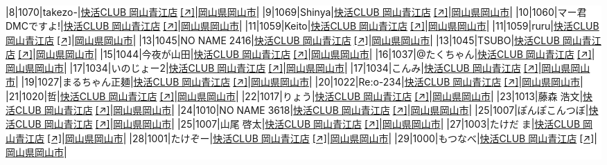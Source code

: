 |8|1070|<span class="rank-name-dl">takezo-</span>|<a href="/darts/rank/shops/e9d89f7e831acadd25d56fb0e5c39bac.html">快活CLUB 岡山青江店</a> <a href="https://search.dartslive.com/jp/shop/e9d89f7e831acadd25d56fb0e5c39bac">[↗]</a>|<a href="/darts/rank/岡山県/岡山市">岡山県岡山市</a>|
|9|1069|<span class="rank-name-dl">Shinya</span>|<a href="/darts/rank/shops/e9d89f7e831acadd25d56fb0e5c39bac.html">快活CLUB 岡山青江店</a> <a href="https://search.dartslive.com/jp/shop/e9d89f7e831acadd25d56fb0e5c39bac">[↗]</a>|<a href="/darts/rank/岡山県/岡山市">岡山県岡山市</a>|
|10|1060|<span class="rank-name-dl">マー君DMCですよ!</span>|<a href="/darts/rank/shops/e9d89f7e831acadd25d56fb0e5c39bac.html">快活CLUB 岡山青江店</a> <a href="https://search.dartslive.com/jp/shop/e9d89f7e831acadd25d56fb0e5c39bac">[↗]</a>|<a href="/darts/rank/岡山県/岡山市">岡山県岡山市</a>|
|11|1059|<span class="rank-name-dl">Keito</span>|<a href="/darts/rank/shops/e9d89f7e831acadd25d56fb0e5c39bac.html">快活CLUB 岡山青江店</a> <a href="https://search.dartslive.com/jp/shop/e9d89f7e831acadd25d56fb0e5c39bac">[↗]</a>|<a href="/darts/rank/岡山県/岡山市">岡山県岡山市</a>|
|11|1059|<span class="rank-name-dl">ruru</span>|<a href="/darts/rank/shops/e9d89f7e831acadd25d56fb0e5c39bac.html">快活CLUB 岡山青江店</a> <a href="https://search.dartslive.com/jp/shop/e9d89f7e831acadd25d56fb0e5c39bac">[↗]</a>|<a href="/darts/rank/岡山県/岡山市">岡山県岡山市</a>|
|13|1045|<span class="rank-name-dl">NO NAME 2416</span>|<a href="/darts/rank/shops/e9d89f7e831acadd25d56fb0e5c39bac.html">快活CLUB 岡山青江店</a> <a href="https://search.dartslive.com/jp/shop/e9d89f7e831acadd25d56fb0e5c39bac">[↗]</a>|<a href="/darts/rank/岡山県/岡山市">岡山県岡山市</a>|
|13|1045|<span class="rank-name-dl">TSUBO</span>|<a href="/darts/rank/shops/e9d89f7e831acadd25d56fb0e5c39bac.html">快活CLUB 岡山青江店</a> <a href="https://search.dartslive.com/jp/shop/e9d89f7e831acadd25d56fb0e5c39bac">[↗]</a>|<a href="/darts/rank/岡山県/岡山市">岡山県岡山市</a>|
|15|1044|<span class="rank-name-dl">今夜が山田</span>|<a href="/darts/rank/shops/e9d89f7e831acadd25d56fb0e5c39bac.html">快活CLUB 岡山青江店</a> <a href="https://search.dartslive.com/jp/shop/e9d89f7e831acadd25d56fb0e5c39bac">[↗]</a>|<a href="/darts/rank/岡山県/岡山市">岡山県岡山市</a>|
|16|1037|<span class="rank-name-dl">@たくちゃん</span>|<a href="/darts/rank/shops/e9d89f7e831acadd25d56fb0e5c39bac.html">快活CLUB 岡山青江店</a> <a href="https://search.dartslive.com/jp/shop/e9d89f7e831acadd25d56fb0e5c39bac">[↗]</a>|<a href="/darts/rank/岡山県/岡山市">岡山県岡山市</a>|
|17|1034|<span class="rank-name-dl">いのじょー2</span>|<a href="/darts/rank/shops/e9d89f7e831acadd25d56fb0e5c39bac.html">快活CLUB 岡山青江店</a> <a href="https://search.dartslive.com/jp/shop/e9d89f7e831acadd25d56fb0e5c39bac">[↗]</a>|<a href="/darts/rank/岡山県/岡山市">岡山県岡山市</a>|
|17|1034|<span class="rank-name-dl">こんみ</span>|<a href="/darts/rank/shops/e9d89f7e831acadd25d56fb0e5c39bac.html">快活CLUB 岡山青江店</a> <a href="https://search.dartslive.com/jp/shop/e9d89f7e831acadd25d56fb0e5c39bac">[↗]</a>|<a href="/darts/rank/岡山県/岡山市">岡山県岡山市</a>|
|19|1027|<span class="rank-name-dl">まるちゃん正麺</span>|<a href="/darts/rank/shops/e9d89f7e831acadd25d56fb0e5c39bac.html">快活CLUB 岡山青江店</a> <a href="https://search.dartslive.com/jp/shop/e9d89f7e831acadd25d56fb0e5c39bac">[↗]</a>|<a href="/darts/rank/岡山県/岡山市">岡山県岡山市</a>|
|20|1022|<span class="rank-name-dl">Re:o-234</span>|<a href="/darts/rank/shops/e9d89f7e831acadd25d56fb0e5c39bac.html">快活CLUB 岡山青江店</a> <a href="https://search.dartslive.com/jp/shop/e9d89f7e831acadd25d56fb0e5c39bac">[↗]</a>|<a href="/darts/rank/岡山県/岡山市">岡山県岡山市</a>|
|21|1020|<span class="rank-name-dl">哲</span>|<a href="/darts/rank/shops/e9d89f7e831acadd25d56fb0e5c39bac.html">快活CLUB 岡山青江店</a> <a href="https://search.dartslive.com/jp/shop/e9d89f7e831acadd25d56fb0e5c39bac">[↗]</a>|<a href="/darts/rank/岡山県/岡山市">岡山県岡山市</a>|
|22|1017|<span class="rank-name-dl">りょう</span>|<a href="/darts/rank/shops/e9d89f7e831acadd25d56fb0e5c39bac.html">快活CLUB 岡山青江店</a> <a href="https://search.dartslive.com/jp/shop/e9d89f7e831acadd25d56fb0e5c39bac">[↗]</a>|<a href="/darts/rank/岡山県/岡山市">岡山県岡山市</a>|
|23|1013|<span class="rank-name-dl">藤森 浩文</span>|<a href="/darts/rank/shops/e9d89f7e831acadd25d56fb0e5c39bac.html">快活CLUB 岡山青江店</a> <a href="https://search.dartslive.com/jp/shop/e9d89f7e831acadd25d56fb0e5c39bac">[↗]</a>|<a href="/darts/rank/岡山県/岡山市">岡山県岡山市</a>|
|24|1010|<span class="rank-name-dl">NO NAME 3618</span>|<a href="/darts/rank/shops/e9d89f7e831acadd25d56fb0e5c39bac.html">快活CLUB 岡山青江店</a> <a href="https://search.dartslive.com/jp/shop/e9d89f7e831acadd25d56fb0e5c39bac">[↗]</a>|<a href="/darts/rank/岡山県/岡山市">岡山県岡山市</a>|
|25|1007|<span class="rank-name-dl">ぽんぽこんつぼ</span>|<a href="/darts/rank/shops/e9d89f7e831acadd25d56fb0e5c39bac.html">快活CLUB 岡山青江店</a> <a href="https://search.dartslive.com/jp/shop/e9d89f7e831acadd25d56fb0e5c39bac">[↗]</a>|<a href="/darts/rank/岡山県/岡山市">岡山県岡山市</a>|
|25|1007|<span class="rank-name-dl">山尾 啓太</span>|<a href="/darts/rank/shops/e9d89f7e831acadd25d56fb0e5c39bac.html">快活CLUB 岡山青江店</a> <a href="https://search.dartslive.com/jp/shop/e9d89f7e831acadd25d56fb0e5c39bac">[↗]</a>|<a href="/darts/rank/岡山県/岡山市">岡山県岡山市</a>|
|27|1003|<span class="rank-name-dl">たけだ ま</span>|<a href="/darts/rank/shops/e9d89f7e831acadd25d56fb0e5c39bac.html">快活CLUB 岡山青江店</a> <a href="https://search.dartslive.com/jp/shop/e9d89f7e831acadd25d56fb0e5c39bac">[↗]</a>|<a href="/darts/rank/岡山県/岡山市">岡山県岡山市</a>|
|28|1001|<span class="rank-name-dl">たけぞー</span>|<a href="/darts/rank/shops/e9d89f7e831acadd25d56fb0e5c39bac.html">快活CLUB 岡山青江店</a> <a href="https://search.dartslive.com/jp/shop/e9d89f7e831acadd25d56fb0e5c39bac">[↗]</a>|<a href="/darts/rank/岡山県/岡山市">岡山県岡山市</a>|
|29|1000|<span class="rank-name-dl">もつなべ</span>|<a href="/darts/rank/shops/e9d89f7e831acadd25d56fb0e5c39bac.html">快活CLUB 岡山青江店</a> <a href="https://search.dartslive.com/jp/shop/e9d89f7e831acadd25d56fb0e5c39bac">[↗]</a>|<a href="/darts/rank/岡山県/岡山市">岡山県岡山市</a>|